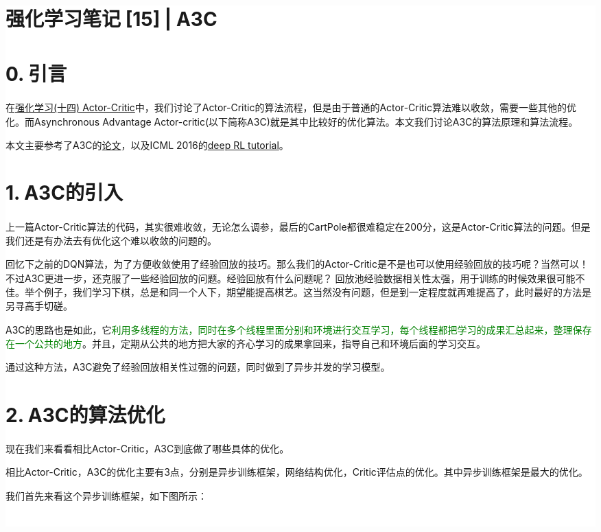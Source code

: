 # 强化学习笔记 [15] | A3C


# 0. 引言

在[强化学习(十四) Actor-Critic](https://www.cnblogs.com/pinard/p/10272023.html)中，我们讨论了Actor-Critic的算法流程，但是由于普通的Actor-Critic算法难以收敛，需要一些其他的优化。而Asynchronous Advantage Actor-critic(以下简称A3C)就是其中比较好的优化算法。本文我们讨论A3C的算法原理和算法流程。

本文主要参考了A3C的[论文](http://proceedings.mlr.press/v48/mniha16.pdf)，以及ICML 2016的[deep RL tutorial](https://icml.cc/2016/tutorials/deep_rl_tutorial.pdf)。

# 1. A3C的引入

上一篇Actor-Critic算法的代码，其实很难收敛，无论怎么调参，最后的CartPole都很难稳定在200分，这是Actor-Critic算法的问题。但是我们还是有办法去有优化这个难以收敛的问题的。

回忆下之前的DQN算法，为了方便收敛使用了经验回放的技巧。那么我们的Actor-Critic是不是也可以使用经验回放的技巧呢？当然可以！不过A3C更进一步，还克服了一些经验回放的问题。经验回放有什么问题呢？ 回放池经验数据相关性太强，用于训练的时候效果很可能不佳。举个例子，我们学习下棋，总是和同一个人下，期望能提高棋艺。这当然没有问题，但是到一定程度就再难提高了，此时最好的方法是另寻高手切磋。

A3C的思路也是如此，它<font color=green>利用多线程的方法，同时在多个线程里面分别和环境进行交互学习，每个线程都把学习的成果汇总起来，整理保存在一个公共的地方</font>。并且，定期从公共的地方把大家的齐心学习的成果拿回来，指导自己和环境后面的学习交互。

通过这种方法，A3C避免了经验回放相关性过强的问题，同时做到了异步并发的学习模型。

# 2. A3C的算法优化

现在我们来看看相比Actor-Critic，A3C到底做了哪些具体的优化。

相比Actor-Critic，A3C的优化主要有3点，分别是异步训练框架，网络结构优化，Critic评估点的优化。其中异步训练框架是最大的优化。

我们首先来看这个异步训练框架，如下图所示：

<br>
<center>
